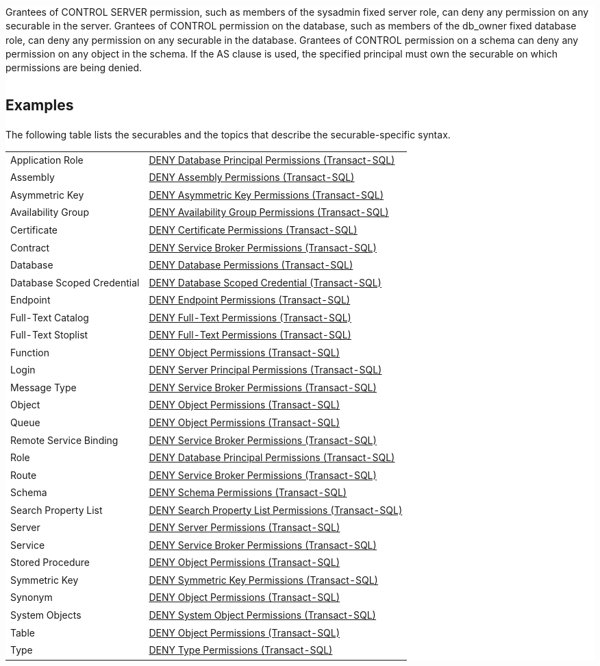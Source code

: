  Grantees of CONTROL SERVER permission, such as members of the sysadmin fixed server role, can deny any permission on any securable in the server. Grantees of CONTROL permission on the database, such as members of the db_owner fixed database role, can deny any permission on any securable in the database. Grantees of CONTROL permission on a schema can deny any permission on any object in the schema. If the AS clause is used, the specified principal must own the securable on which permissions are being denied.  
  
## Examples  
 The following table lists the securables and the topics that describe the securable-specific syntax.  
  
|||  
|-|-|  
|Application Role|[DENY Database Principal Permissions &#40;Transact-SQL&#41;](../Topic/DENY%20Database%20Principal%20Permissions%20\(Transact-SQL\).md)|  
|Assembly|[DENY Assembly Permissions &#40;Transact-SQL&#41;](../Topic/DENY%20Assembly%20Permissions%20\(Transact-SQL\).md)|  
|Asymmetric Key|[DENY Asymmetric Key Permissions &#40;Transact-SQL&#41;](../Topic/DENY%20Asymmetric%20Key%20Permissions%20\(Transact-SQL\).md)|  
|Availability Group|[DENY Availability Group Permissions &#40;Transact-SQL&#41;](../Topic/DENY%20Availability%20Group%20Permissions%20\(Transact-SQL\).md)|  
|Certificate|[DENY Certificate Permissions &#40;Transact-SQL&#41;](../Topic/DENY%20Certificate%20Permissions%20\(Transact-SQL\).md)|  
|Contract|[DENY Service Broker Permissions &#40;Transact-SQL&#41;](../Topic/DENY%20Service%20Broker%20Permissions%20\(Transact-SQL\).md)|  
|Database|[DENY Database Permissions &#40;Transact-SQL&#41;](../Topic/DENY%20Database%20Permissions%20\(Transact-SQL\).md)|  
|Database Scoped Credential|[DENY Database Scoped Credential (Transact-SQL)](DENY%20Database%20Scoped%20Credential%20\(Transact-SQL\).md)|  
|Endpoint|[DENY Endpoint Permissions &#40;Transact-SQL&#41;](../Topic/DENY%20Endpoint%20Permissions%20\(Transact-SQL\).md)|  
|Full-Text Catalog|[DENY Full-Text Permissions &#40;Transact-SQL&#41;](../Topic/DENY%20Full-Text%20Permissions%20\(Transact-SQL\).md)|  
|Full-Text Stoplist|[DENY Full-Text Permissions &#40;Transact-SQL&#41;](../Topic/DENY%20Full-Text%20Permissions%20\(Transact-SQL\).md)|  
|Function|[DENY Object Permissions &#40;Transact-SQL&#41;](../Topic/DENY%20Object%20Permissions%20\(Transact-SQL\).md)|  
|Login|[DENY Server Principal Permissions &#40;Transact-SQL&#41;](../Topic/DENY%20Server%20Principal%20Permissions%20\(Transact-SQL\).md)|  
|Message Type|[DENY Service Broker Permissions &#40;Transact-SQL&#41;](../Topic/DENY%20Service%20Broker%20Permissions%20\(Transact-SQL\).md)|  
|Object|[DENY Object Permissions &#40;Transact-SQL&#41;](../Topic/DENY%20Object%20Permissions%20\(Transact-SQL\).md)|  
|Queue|[DENY Object Permissions &#40;Transact-SQL&#41;](../Topic/DENY%20Object%20Permissions%20\(Transact-SQL\).md)|  
|Remote Service Binding|[DENY Service Broker Permissions &#40;Transact-SQL&#41;](../Topic/DENY%20Service%20Broker%20Permissions%20\(Transact-SQL\).md)|  
|Role|[DENY Database Principal Permissions &#40;Transact-SQL&#41;](../Topic/DENY%20Database%20Principal%20Permissions%20\(Transact-SQL\).md)|  
|Route|[DENY Service Broker Permissions &#40;Transact-SQL&#41;](../Topic/DENY%20Service%20Broker%20Permissions%20\(Transact-SQL\).md)|  
|Schema|[DENY Schema Permissions &#40;Transact-SQL&#41;](../Topic/DENY%20Schema%20Permissions%20\(Transact-SQL\).md)|  
|Search Property List|[DENY Search Property List Permissions &#40;Transact-SQL&#41;](../Topic/DENY%20Search%20Property%20List%20Permissions%20\(Transact-SQL\).md)|  
|Server|[DENY Server Permissions &#40;Transact-SQL&#41;](../Topic/DENY%20Server%20Permissions%20\(Transact-SQL\).md)|  
|Service|[DENY Service Broker Permissions &#40;Transact-SQL&#41;](../Topic/DENY%20Service%20Broker%20Permissions%20\(Transact-SQL\).md)|  
|Stored Procedure|[DENY Object Permissions &#40;Transact-SQL&#41;](../Topic/DENY%20Object%20Permissions%20\(Transact-SQL\).md)|  
|Symmetric Key|[DENY Symmetric Key Permissions &#40;Transact-SQL&#41;](../Topic/DENY%20Symmetric%20Key%20Permissions%20\(Transact-SQL\).md)|  
|Synonym|[DENY Object Permissions &#40;Transact-SQL&#41;](../Topic/DENY%20Object%20Permissions%20\(Transact-SQL\).md)|  
|System Objects|[DENY System Object Permissions &#40;Transact-SQL&#41;](../Topic/DENY%20System%20Object%20Permissions%20\(Transact-SQL\).md)|  
|Table|[DENY Object Permissions &#40;Transact-SQL&#41;](../Topic/DENY%20Object%20Permissions%20\(Transact-SQL\).md)|  
|Type|[DENY Type Permissions &#40;Transact-SQL&#41;](../Topic/DENY%20Type%20Permissions%20\(Transact-SQL\).md)|  
